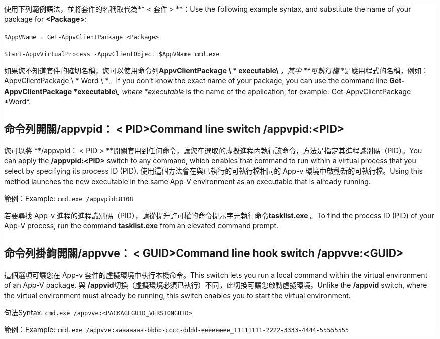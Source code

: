 <span data-ttu-id="f152d-151">使用下列範例語法，並將套件的名稱取代為\*\* &lt; 套件 &gt; \*\*：</span><span class="sxs-lookup"><span data-stu-id="f152d-151">Use the following example syntax, and substitute the name of your package for **&lt;Package&gt;**:</span></span>

`$AppVName = Get-AppvClientPackage <Package>`

`Start-AppvVirtualProcess -AppvClientObject $AppVName cmd.exe`

<span data-ttu-id="f152d-152">如果您不知道套件的確切名稱，您可以使用命令列**AppvClientPackage \ \* executable\\** <em> ，其中 \*\*可執行檔 </em> \*是應用程式的名稱，例如： AppvClientPackage \ \* Word \ \*。</span><span class="sxs-lookup"><span data-stu-id="f152d-152">If you don’t know the exact name of your package, you can use the command line **Get-AppvClientPackage \*executable\\**<em>, where \**executable</em>* is the name of the application, for example: Get-AppvClientPackage \*Word\*.</span></span>

## <a href="" id="bkmk-cl-switch-appvpid"></a><span data-ttu-id="f152d-153">命令列開關/appvpid： &lt; PID&gt;</span><span class="sxs-lookup"><span data-stu-id="f152d-153">Command line switch /appvpid:&lt;PID&gt;</span></span>


<span data-ttu-id="f152d-154">您可以將 \*\*/appvpid： &lt; PID &gt; \*\*開關套用到任何命令，讓您在選取的虛擬進程內執行該命令，方法是指定其進程識別碼（PID）。</span><span class="sxs-lookup"><span data-stu-id="f152d-154">You can apply the **/appvpid:&lt;PID&gt;** switch to any command, which enables that command to run within a virtual process that you select by specifying its process ID (PID).</span></span> <span data-ttu-id="f152d-155">使用這個方法會在與已執行的可執行檔相同的 App-v 環境中啟動新的可執行檔。</span><span class="sxs-lookup"><span data-stu-id="f152d-155">Using this method launches the new executable in the same App-V environment as an executable that is already running.</span></span>

<span data-ttu-id="f152d-156">範例：</span><span class="sxs-lookup"><span data-stu-id="f152d-156">Example:</span></span> `cmd.exe /appvpid:8108`

<span data-ttu-id="f152d-157">若要尋找 App-v 進程的進程識別碼（PID），請從提升許可權的命令提示字元執行命令**tasklist.exe** 。</span><span class="sxs-lookup"><span data-stu-id="f152d-157">To find the process ID (PID) of your App-V process, run the command **tasklist.exe** from an elevated command prompt.</span></span>

## <a href="" id="bkmk-cl-hook-switch-appvve"></a><span data-ttu-id="f152d-158">命令列掛鉤開關/appvve： &lt; GUID&gt;</span><span class="sxs-lookup"><span data-stu-id="f152d-158">Command line hook switch /appvve:&lt;GUID&gt;</span></span>


<span data-ttu-id="f152d-159">這個選項可讓您在 App-v 套件的虛擬環境中執行本機命令。</span><span class="sxs-lookup"><span data-stu-id="f152d-159">This switch lets you run a local command within the virtual environment of an App-V package.</span></span> <span data-ttu-id="f152d-160">與 **/appvid**切換（虛擬環境必須已執行）不同，此切換可讓您啟動虛擬環境。</span><span class="sxs-lookup"><span data-stu-id="f152d-160">Unlike the **/appvid** switch, where the virtual environment must already be running, this switch enables you to start the virtual environment.</span></span>

<span data-ttu-id="f152d-161">句法</span><span class="sxs-lookup"><span data-stu-id="f152d-161">Syntax:</span></span> `cmd.exe /appvve:<PACKAGEGUID_VERSIONGUID>`

<span data-ttu-id="f152d-162">範例：</span><span class="sxs-lookup"><span data-stu-id="f152d-162">Example:</span></span> `cmd.exe /appvve:aaaaaaaa-bbbb-cccc-dddd-eeeeeeee_11111111-2222-3333-4444-55555555`
